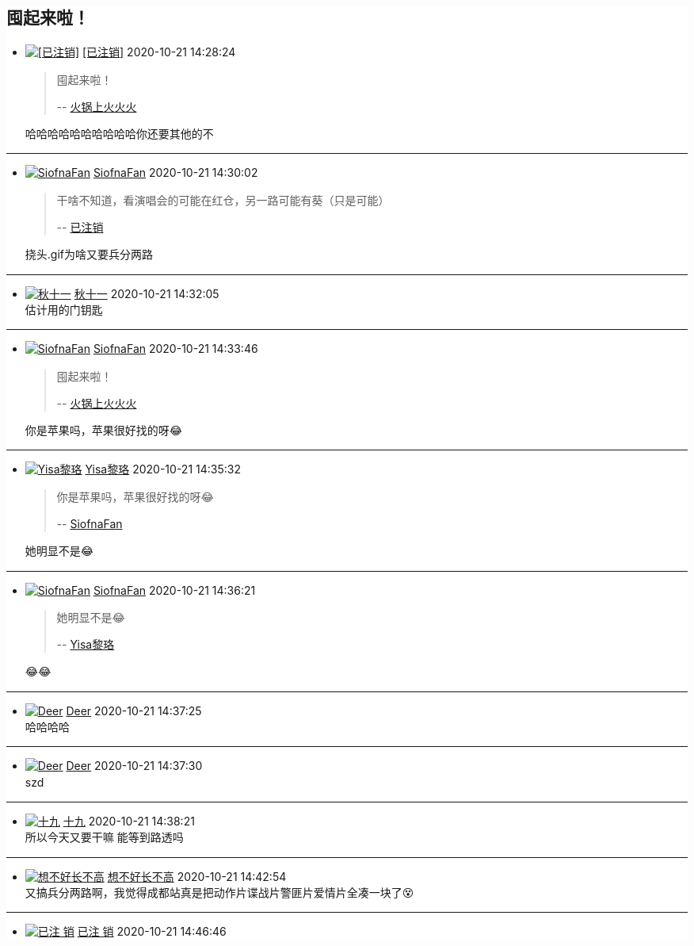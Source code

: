   囤起来啦！  
---
* [![[已注销]](../../image/icon/user_normal.jpg)](https://www.douban.com/people/222904340/)    [[已注销]](https://www.douban.com/people/222904340/)    2020-10-21 14:28:24  
  >囤起来啦！  
  >
  >-- [火锅上火火火](https://www.douban.com/people/175305256/)  
  
  哈哈哈哈哈哈哈哈哈哈你还要其他的不  
---
* [![SiofnaFan](../../image/icon/u180076918-2.jpg)](https://www.douban.com/people/180076918/)    [SiofnaFan](https://www.douban.com/people/180076918/)    2020-10-21 14:30:02  
  >干啥不知道，看演唱会的可能在红仓，另一路可能有葵（只是可能）  
  >
  >-- [已注销](https://www.douban.com/people/187860590/)  
  
  挠头.gif为啥又要兵分两路  
---
* [![秋十一](../../image/icon/u193301699-3.jpg)](https://www.douban.com/people/193301699/)    [秋十一](https://www.douban.com/people/193301699/)    2020-10-21 14:32:05  
  估计用的门钥匙  
---
* [![SiofnaFan](../../image/icon/u180076918-2.jpg)](https://www.douban.com/people/180076918/)    [SiofnaFan](https://www.douban.com/people/180076918/)    2020-10-21 14:33:46  
  >囤起来啦！  
  >
  >-- [火锅上火火火](https://www.douban.com/people/175305256/)  
  
  你是苹果吗，苹果很好找的呀😂  
---
* [![Yisa黎珞](../../image/icon/u217273308-1.jpg)](https://www.douban.com/people/217273308/)    [Yisa黎珞](https://www.douban.com/people/217273308/)    2020-10-21 14:35:32  
  >你是苹果吗，苹果很好找的呀😂  
  >
  >-- [SiofnaFan](https://www.douban.com/people/180076918/)  
  
  她明显不是😂  
---
* [![SiofnaFan](../../image/icon/u180076918-2.jpg)](https://www.douban.com/people/180076918/)    [SiofnaFan](https://www.douban.com/people/180076918/)    2020-10-21 14:36:21  
  >她明显不是😂  
  >
  >-- [Yisa黎珞](https://www.douban.com/people/217273308/)  
  
  😂😂  
---
* [![Deer](../../image/icon/u219325210-6.jpg)](https://www.douban.com/people/219325210/)    [Deer](https://www.douban.com/people/219325210/)    2020-10-21 14:37:25  
  哈哈哈哈  
---
* [![Deer](../../image/icon/u219325210-6.jpg)](https://www.douban.com/people/219325210/)    [Deer](https://www.douban.com/people/219325210/)    2020-10-21 14:37:30  
  szd  
---
* [![十九](../../image/icon/u115373007-23.jpg)](https://www.douban.com/people/115373007/)    [十九](https://www.douban.com/people/115373007/)    2020-10-21 14:38:21  
  所以今天又要干嘛 能等到路透吗  
---
* [![想不好长不高](../../image/icon/u4098918-4.jpg)](https://www.douban.com/people/4098918/)    [想不好长不高](https://www.douban.com/people/4098918/)    2020-10-21 14:42:54  
  又搞兵分两路啊，我觉得成都站真是把动作片谍战片警匪片爱情片全凑一块了😵  
---
* [![已注 销](../../image/icon/u155947097-2.jpg)](https://www.douban.com/people/155947097/)    [已注 销](https://www.douban.com/people/155947097/)    2020-10-21 14:46:46  